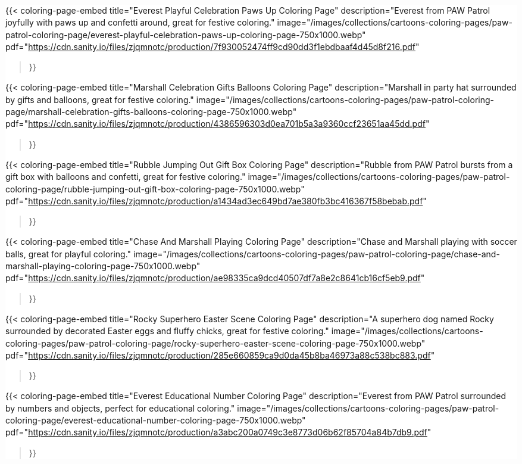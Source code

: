 
{{< coloring-page-embed
  title="Everest Playful Celebration Paws Up Coloring Page"
  description="Everest from PAW Patrol joyfully with paws up and confetti around, great for festive coloring."
  image="/images/collections/cartoons-coloring-pages/paw-patrol-coloring-page/everest-playful-celebration-paws-up-coloring-page-750x1000.webp"
  pdf="https://cdn.sanity.io/files/zjqmnotc/production/7f930052474ff9cd90dd3f1ebdbaaf4d45d8f216.pdf"
>}}


{{< coloring-page-embed
  title="Marshall Celebration Gifts Balloons Coloring Page"
  description="Marshall in party hat surrounded by gifts and balloons, great for festive coloring."
  image="/images/collections/cartoons-coloring-pages/paw-patrol-coloring-page/marshall-celebration-gifts-balloons-coloring-page-750x1000.webp"
  pdf="https://cdn.sanity.io/files/zjqmnotc/production/4386596303d0ea701b5a3a9360ccf23651aa45dd.pdf"
>}}


{{< coloring-page-embed
  title="Rubble Jumping Out Gift Box Coloring Page"
  description="Rubble from PAW Patrol bursts from a gift box with balloons and confetti, great for festive coloring."
  image="/images/collections/cartoons-coloring-pages/paw-patrol-coloring-page/rubble-jumping-out-gift-box-coloring-page-750x1000.webp"
  pdf="https://cdn.sanity.io/files/zjqmnotc/production/a1434ad3ec649bd7ae380fb3bc416367f58bebab.pdf"
>}}


{{< coloring-page-embed
  title="Chase And Marshall Playing Coloring Page"
  description="Chase and Marshall playing with soccer balls, great for playful coloring."
  image="/images/collections/cartoons-coloring-pages/paw-patrol-coloring-page/chase-and-marshall-playing-coloring-page-750x1000.webp"
  pdf="https://cdn.sanity.io/files/zjqmnotc/production/ae98335ca9dcd40507df7a8e2c8641cb16cf5eb9.pdf"
>}}


{{< coloring-page-embed
  title="Rocky Superhero Easter Scene Coloring Page"
  description="A superhero dog named Rocky surrounded by decorated Easter eggs and fluffy chicks, great for festive coloring."
  image="/images/collections/cartoons-coloring-pages/paw-patrol-coloring-page/rocky-superhero-easter-scene-coloring-page-750x1000.webp"
  pdf="https://cdn.sanity.io/files/zjqmnotc/production/285e660859ca9d0da45b8ba46973a88c538bc883.pdf"
>}}


{{< coloring-page-embed
  title="Everest Educational Number Coloring Page"
  description="Everest from PAW Patrol surrounded by numbers and objects, perfect for educational coloring."
  image="/images/collections/cartoons-coloring-pages/paw-patrol-coloring-page/everest-educational-number-coloring-page-750x1000.webp"
  pdf="https://cdn.sanity.io/files/zjqmnotc/production/a3abc200a0749c3e8773d06b62f85704a84b7db9.pdf"
>}}
